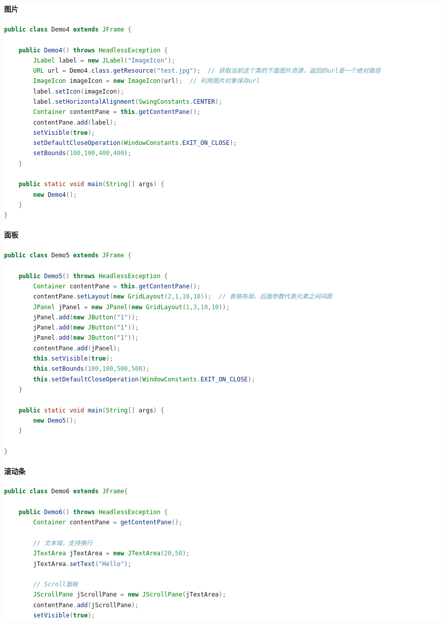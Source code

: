 
#### 图片

```java
public class Demo4 extends JFrame {

    public Demo4() throws HeadlessException {
        JLabel label = new JLabel("ImageIcon");
        URL url = Demo4.class.getResource("test.jpg");  // 获取当前这个类的下面图片资源，返回的url是一个绝对路径
        ImageIcon imageIcon = new ImageIcon(url);  // 利用图片对象保存url
        label.setIcon(imageIcon);
        label.setHorizontalAlignment(SwingConstants.CENTER);
        Container contentPane = this.getContentPane();
        contentPane.add(label);
        setVisible(true);
        setDefaultCloseOperation(WindowConstants.EXIT_ON_CLOSE);
        setBounds(100,100,400,400);
    }

    public static void main(String[] args) {
        new Demo4();
    }
}
```

#### 面板

```java
public class Demo5 extends JFrame {

    public Demo5() throws HeadlessException {
        Container contentPane = this.getContentPane();
        contentPane.setLayout(new GridLayout(2,1,10,10));  // 表格布局，后面参数代表元素之间间距
        JPanel jPanel = new JPanel(new GridLayout(1,3,10,10));
        jPanel.add(new JButton("1"));
        jPanel.add(new JButton("1"));
        jPanel.add(new JButton("1"));
        contentPane.add(jPanel);
        this.setVisible(true);
        this.setBounds(100,100,500,500);
        this.setDefaultCloseOperation(WindowConstants.EXIT_ON_CLOSE);
    }

    public static void main(String[] args) {
        new Demo5();
    }
    
}
```

#### 滚动条

```java
public class Demo6 extends JFrame{

    public Demo6() throws HeadlessException {
        Container contentPane = getContentPane();
        
        // 文本域，支持换行
        JTextArea jTextArea = new JTextArea(20,50);
        jTextArea.setText("Hello");

        // Scroll面板
        JScrollPane jScrollPane = new JScrollPane(jTextArea);
        contentPane.add(jScrollPane);
        setVisible(true);
```